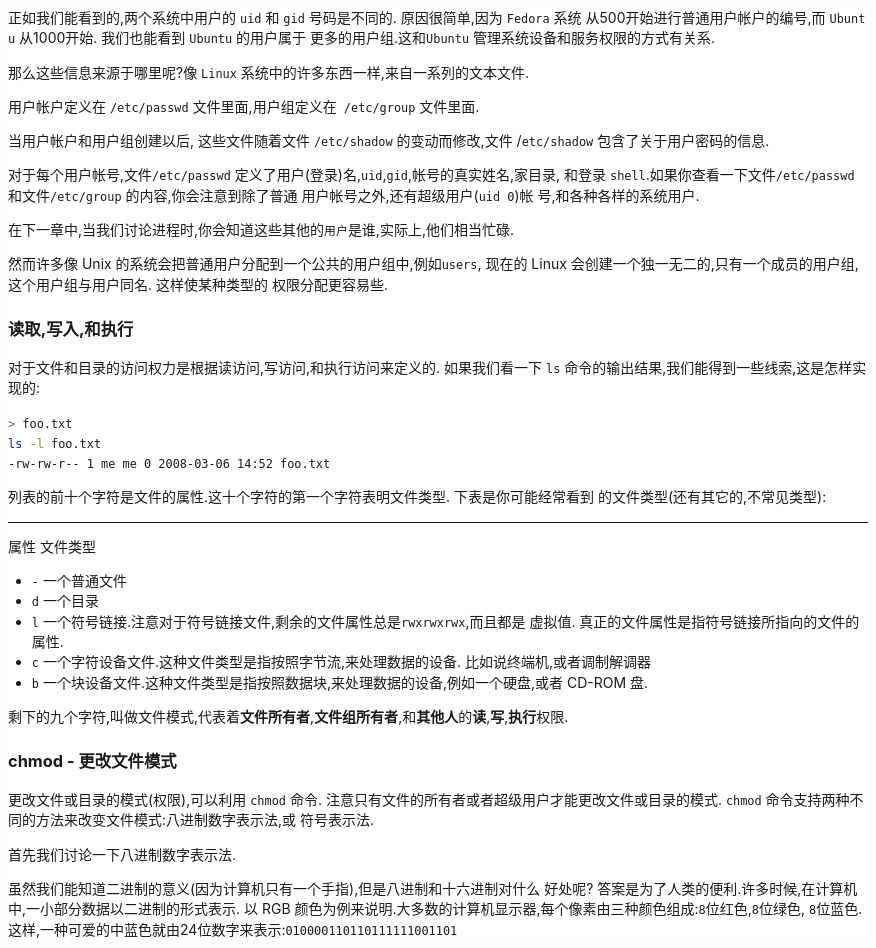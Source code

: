 正如我们能看到的,两个系统中用户的 `uid` 和 `gid` 号码是不同的.
原因很简单,因为 `Fedora` 系统 从500开始进行普通用户帐户的编号,而 `Ubuntu` 从1000开始.
我们也能看到 `Ubuntu` 的用户属于 更多的用户组.这和`Ubuntu` 管理系统设备和服务权限的方式有关系.

那么这些信息来源于哪里呢?像 `Linux` 系统中的许多东西一样,来自一系列的文本文件.

用户帐户定义在 `/etc/passwd` 文件里面,用户组定义在` /etc/group` 文件里面.

当用户帐户和用户组创建以后, 这些文件随着文件 `/etc/shadow` 的变动而修改,文件 /`etc/shadow` 包含了关于用户密码的信息.

对于每个用户帐号,文件`/etc/passwd` 定义了用户(登录)名,`uid`,`gid`,帐号的真实姓名,家目录, 和登录 `shell`.如果你查看一下文件`/etc/passwd` 和文件`/etc/group` 的内容,你会注意到除了普通 用户帐号之外,还有超级用户(`uid 0`)帐
号,和各种各样的系统用户.

在下一章中,当我们讨论进程时,你会知道这些其他的`用户`是谁,实际上,他们相当忙碌.

然而许多像 Unix 的系统会把普通用户分配到一个公共的用户组中,例如`users`,
现在的 Linux 会创建一个独一无二的,只有一个成员的用户组,这个用户组与用户同名.
这样使某种类型的 权限分配更容易些.

### 读取,写入,和执行

对于文件和目录的访问权力是根据读访问,写访问,和执行访问来定义的.
如果我们看一下 `ls` 命令的输出结果,我们能得到一些线索,这是怎样实现的:

```bash
> foo.txt
ls -l foo.txt
-rw-rw-r-- 1 me me 0 2008-03-06 14:52 foo.txt
```

列表的前十个字符是文件的属性.这十个字符的第一个字符表明文件类型.
下表是你可能经常看到 的文件类型(还有其它的,不常见类型):

***
属性 文件类型

+ `-` 一个普通文件
+ `d` 一个目录
+ `l` 一个符号链接.注意对于符号链接文件,剩余的文件属性总是`rwxrwxrwx`,而且都是 虚拟值.
真正的文件属性是指符号链接所指向的文件的属性.
+ `c` 一个字符设备文件.这种文件类型是指按照字节流,来处理数据的设备. 比如说终端机,或者调制解调器
+ `b` 一个块设备文件.这种文件类型是指按照数据块,来处理数据的设备,例如一个硬盘,或者 CD-ROM 盘.

剩下的九个字符,叫做文件模式,代表着**文件所有者**,**文件组所有者**,和**其他人**的**读**,**写**,**执行**权限.

### chmod - 更改文件模式

更改文件或目录的模式(权限),可以利用 `chmod` 命令.
注意只有文件的所有者或者超级用户才能更改文件或目录的模式.
`chmod` 命令支持两种不同的方法来改变文件模式:八进制数字表示法,或 符号表示法.

首先我们讨论一下八进制数字表示法.

虽然我们能知道二进制的意义(因为计算机只有一个手指),但是八进制和十六进制对什么 好处呢?
答案是为了人类的便利.许多时候,在计算机中,一小部分数据以二进制的形式表示.
以 RGB 颜色为例来说明.大多数的计算机显示器,每个像素由三种颜色组成:`8`位红色,`8`位绿色, `8`位蓝色.
这样,一种可爱的中蓝色就由24位数字来表示:`010000110110111111001101`

